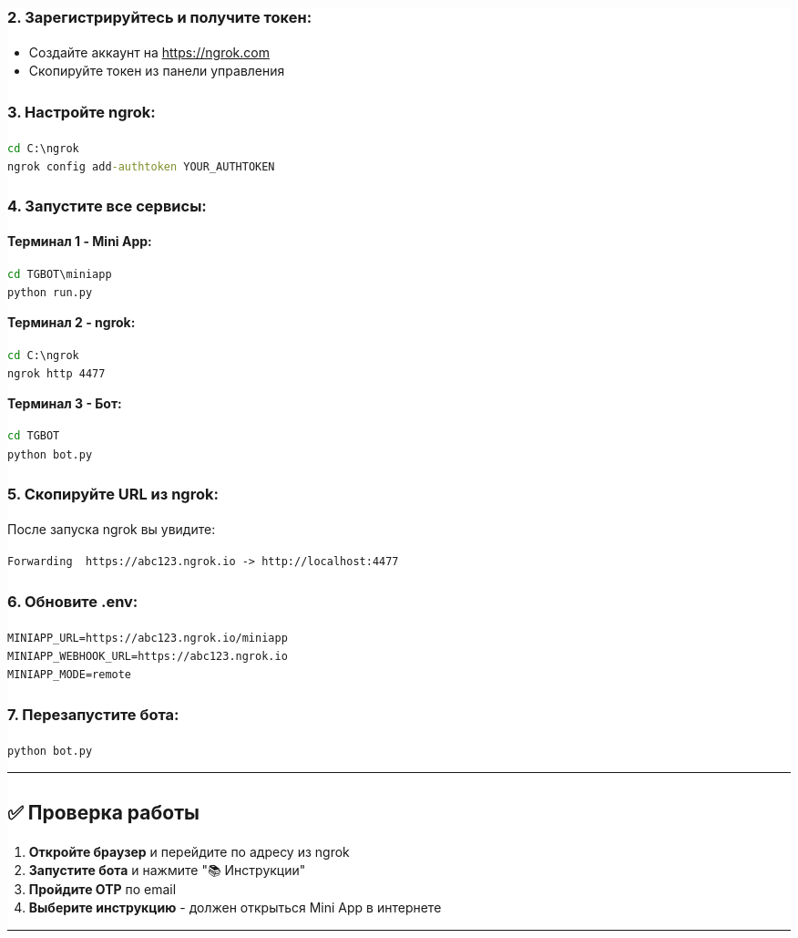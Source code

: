 ### **2. Зарегистрируйтесь и получите токен:**
- Создайте аккаунт на https://ngrok.com
- Скопируйте токен из панели управления

### **3. Настройте ngrok:**
```cmd
cd C:\ngrok
ngrok config add-authtoken YOUR_AUTHTOKEN
```

### **4. Запустите все сервисы:**

**Терминал 1 - Mini App:**
```cmd
cd TGBOT\miniapp
python run.py
```

**Терминал 2 - ngrok:**
```cmd
cd C:\ngrok
ngrok http 4477
```

**Терминал 3 - Бот:**
```cmd
cd TGBOT
python bot.py
```

### **5. Скопируйте URL из ngrok:**
После запуска ngrok вы увидите:
```
Forwarding  https://abc123.ngrok.io -> http://localhost:4477
```

### **6. Обновите .env:**
```env
MINIAPP_URL=https://abc123.ngrok.io/miniapp
MINIAPP_WEBHOOK_URL=https://abc123.ngrok.io
MINIAPP_MODE=remote
```

### **7. Перезапустите бота:**
```cmd
python bot.py
```

---

## ✅ **Проверка работы**

1. **Откройте браузер** и перейдите по адресу из ngrok
2. **Запустите бота** и нажмите "📚 Инструкции"
3. **Пройдите OTP** по email
4. **Выберите инструкцию** - должен открыться Mini App в интернете

---